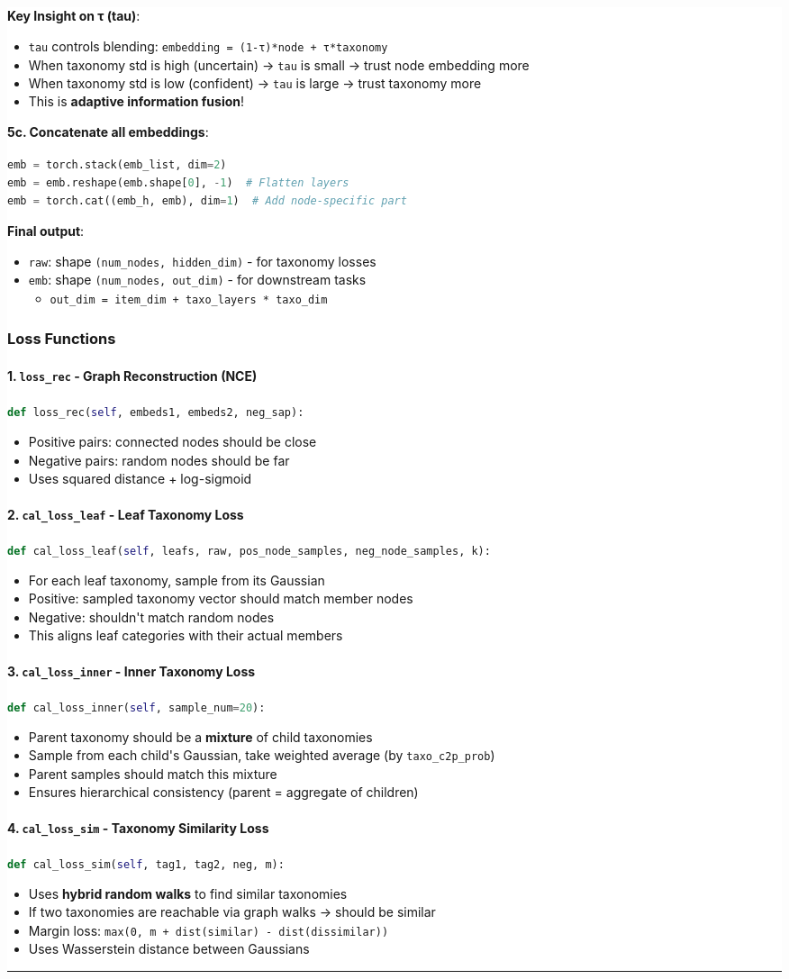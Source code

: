 **Key Insight on τ (tau)**:
- `tau` controls blending: `embedding = (1-τ)*node + τ*taxonomy`
- When taxonomy std is high (uncertain) → `tau` is small → trust node embedding more
- When taxonomy std is low (confident) → `tau` is large → trust taxonomy more
- This is **adaptive information fusion**!

**5c. Concatenate all embeddings**:
```python
emb = torch.stack(emb_list, dim=2)
emb = emb.reshape(emb.shape[0], -1)  # Flatten layers
emb = torch.cat((emb_h, emb), dim=1)  # Add node-specific part
```

**Final output**:
- `raw`: shape `(num_nodes, hidden_dim)` - for taxonomy losses
- `emb`: shape `(num_nodes, out_dim)` - for downstream tasks
  - `out_dim = item_dim + taxo_layers * taxo_dim`

### Loss Functions

#### 1. `loss_rec` - Graph Reconstruction (NCE)
```python
def loss_rec(self, embeds1, embeds2, neg_sap):
```
- Positive pairs: connected nodes should be close
- Negative pairs: random nodes should be far
- Uses squared distance + log-sigmoid

#### 2. `cal_loss_leaf` - Leaf Taxonomy Loss
```python
def cal_loss_leaf(self, leafs, raw, pos_node_samples, neg_node_samples, k):
```
- For each leaf taxonomy, sample from its Gaussian
- Positive: sampled taxonomy vector should match member nodes
- Negative: shouldn't match random nodes
- This aligns leaf categories with their actual members

#### 3. `cal_loss_inner` - Inner Taxonomy Loss
```python
def cal_loss_inner(self, sample_num=20):
```
- Parent taxonomy should be a **mixture** of child taxonomies
- Sample from each child's Gaussian, take weighted average (by `taxo_c2p_prob`)
- Parent samples should match this mixture
- Ensures hierarchical consistency (parent = aggregate of children)

#### 4. `cal_loss_sim` - Taxonomy Similarity Loss
```python
def cal_loss_sim(self, tag1, tag2, neg, m):
```
- Uses **hybrid random walks** to find similar taxonomies
- If two taxonomies are reachable via graph walks → should be similar
- Margin loss: `max(0, m + dist(similar) - dist(dissimilar))`
- Uses Wasserstein distance between Gaussians

---